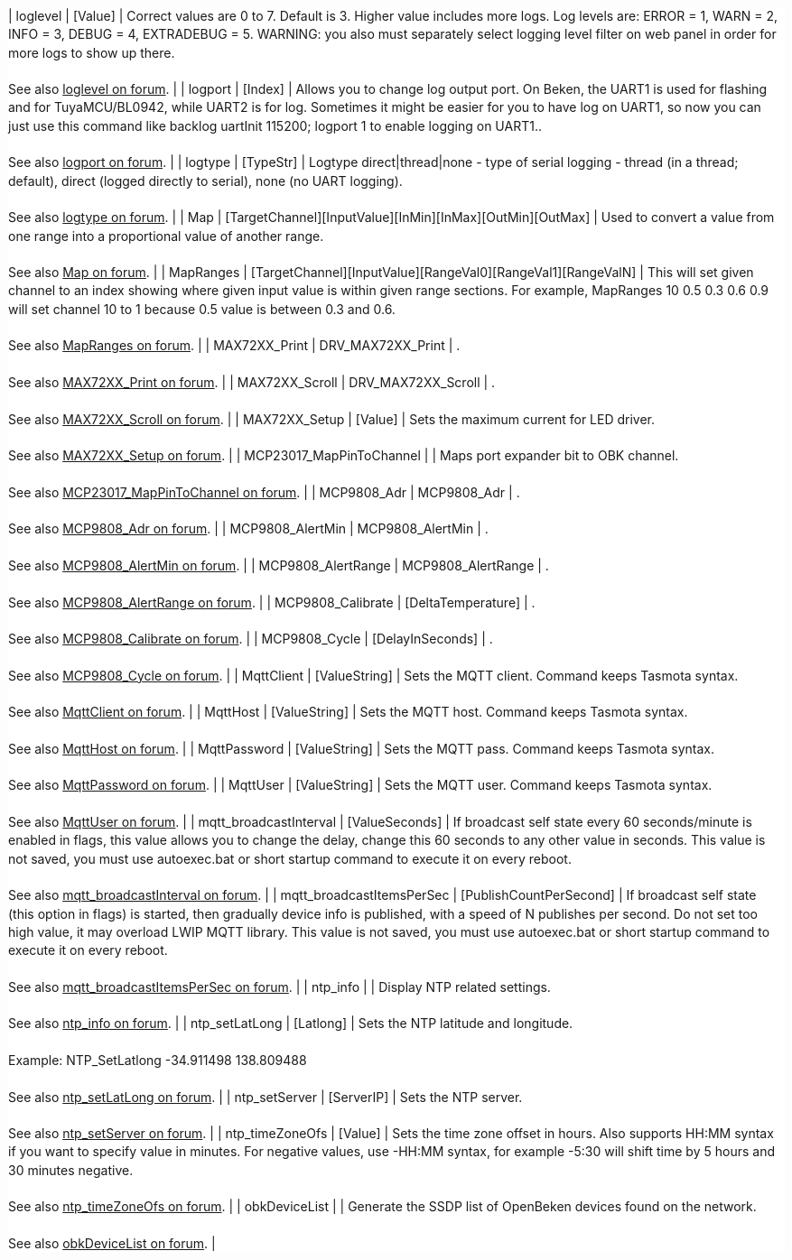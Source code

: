 | loglevel | [Value] | Correct values are 0 to 7. Default is 3. Higher value includes more logs. Log levels are: ERROR = 1, WARN = 2, INFO = 3, DEBUG = 4, EXTRADEBUG = 5. WARNING: you also must separately select logging level filter on web panel in order for more logs to show up there.<br/><br/>See also [loglevel on forum](https://www.elektroda.com/rtvforum/find.php?q=loglevel). |
| logport | [Index] | Allows you to change log output port. On Beken, the UART1 is used for flashing and for TuyaMCU/BL0942, while UART2 is for log. Sometimes it might be easier for you to have log on UART1, so now you can just use this command like backlog uartInit 115200; logport 1 to enable logging on UART1..<br/><br/>See also [logport on forum](https://www.elektroda.com/rtvforum/find.php?q=logport). |
| logtype | [TypeStr] | Logtype direct|thread|none - type of serial logging - thread (in a thread; default), direct (logged directly to serial), none (no UART logging).<br/><br/>See also [logtype on forum](https://www.elektroda.com/rtvforum/find.php?q=logtype). |
| Map | [TargetChannel][InputValue][InMin][InMax][OutMin][OutMax] | Used to convert a value from one range into a proportional value of another range.<br/><br/>See also [Map on forum](https://www.elektroda.com/rtvforum/find.php?q=Map). |
| MapRanges | [TargetChannel][InputValue][RangeVal0][RangeVal1][RangeValN] | This will set given channel to an index showing where given input value is within given range sections. For example, MapRanges 10 0.5 0.3 0.6 0.9 will set channel 10 to 1 because 0.5 value is between 0.3 and 0.6.<br/><br/>See also [MapRanges on forum](https://www.elektroda.com/rtvforum/find.php?q=MapRanges). |
| MAX72XX_Print | DRV_MAX72XX_Print | .<br/><br/>See also [MAX72XX_Print on forum](https://www.elektroda.com/rtvforum/find.php?q=MAX72XX_Print). |
| MAX72XX_Scroll | DRV_MAX72XX_Scroll | .<br/><br/>See also [MAX72XX_Scroll on forum](https://www.elektroda.com/rtvforum/find.php?q=MAX72XX_Scroll). |
| MAX72XX_Setup | [Value] | Sets the maximum current for LED driver.<br/><br/>See also [MAX72XX_Setup on forum](https://www.elektroda.com/rtvforum/find.php?q=MAX72XX_Setup). |
| MCP23017_MapPinToChannel |  | Maps port expander bit to OBK channel.<br/><br/>See also [MCP23017_MapPinToChannel on forum](https://www.elektroda.com/rtvforum/find.php?q=MCP23017_MapPinToChannel). |
| MCP9808_Adr | MCP9808_Adr | .<br/><br/>See also [MCP9808_Adr on forum](https://www.elektroda.com/rtvforum/find.php?q=MCP9808_Adr). |
| MCP9808_AlertMin | MCP9808_AlertMin | .<br/><br/>See also [MCP9808_AlertMin on forum](https://www.elektroda.com/rtvforum/find.php?q=MCP9808_AlertMin). |
| MCP9808_AlertRange | MCP9808_AlertRange | .<br/><br/>See also [MCP9808_AlertRange on forum](https://www.elektroda.com/rtvforum/find.php?q=MCP9808_AlertRange). |
| MCP9808_Calibrate | [DeltaTemperature] | .<br/><br/>See also [MCP9808_Calibrate on forum](https://www.elektroda.com/rtvforum/find.php?q=MCP9808_Calibrate). |
| MCP9808_Cycle | [DelayInSeconds] | .<br/><br/>See also [MCP9808_Cycle on forum](https://www.elektroda.com/rtvforum/find.php?q=MCP9808_Cycle). |
| MqttClient | [ValueString] | Sets the MQTT client. Command keeps Tasmota syntax.<br/><br/>See also [MqttClient on forum](https://www.elektroda.com/rtvforum/find.php?q=MqttClient). |
| MqttHost | [ValueString] | Sets the MQTT host. Command keeps Tasmota syntax.<br/><br/>See also [MqttHost on forum](https://www.elektroda.com/rtvforum/find.php?q=MqttHost). |
| MqttPassword | [ValueString] | Sets the MQTT pass. Command keeps Tasmota syntax.<br/><br/>See also [MqttPassword on forum](https://www.elektroda.com/rtvforum/find.php?q=MqttPassword). |
| MqttUser | [ValueString] | Sets the MQTT user. Command keeps Tasmota syntax.<br/><br/>See also [MqttUser on forum](https://www.elektroda.com/rtvforum/find.php?q=MqttUser). |
| mqtt_broadcastInterval | [ValueSeconds] | If broadcast self state every 60 seconds/minute is enabled in flags, this value allows you to change the delay, change this 60 seconds to any other value in seconds. This value is not saved, you must use autoexec.bat or short startup command to execute it on every reboot.<br/><br/>See also [mqtt_broadcastInterval on forum](https://www.elektroda.com/rtvforum/find.php?q=mqtt_broadcastInterval). |
| mqtt_broadcastItemsPerSec | [PublishCountPerSecond] | If broadcast self state (this option in flags) is started, then gradually device info is published, with a speed of N publishes per second. Do not set too high value, it may overload LWIP MQTT library. This value is not saved, you must use autoexec.bat or short startup command to execute it on every reboot.<br/><br/>See also [mqtt_broadcastItemsPerSec on forum](https://www.elektroda.com/rtvforum/find.php?q=mqtt_broadcastItemsPerSec). |
| ntp_info |  | Display NTP related settings.<br/><br/>See also [ntp_info on forum](https://www.elektroda.com/rtvforum/find.php?q=ntp_info). |
| ntp_setLatLong | [Latlong] | Sets the NTP latitude and longitude.<br/><br/>Example: NTP_SetLatlong -34.911498 138.809488<br/><br/>See also [ntp_setLatLong on forum](https://www.elektroda.com/rtvforum/find.php?q=ntp_setLatLong). |
| ntp_setServer | [ServerIP] | Sets the NTP server.<br/><br/>See also [ntp_setServer on forum](https://www.elektroda.com/rtvforum/find.php?q=ntp_setServer). |
| ntp_timeZoneOfs | [Value] | Sets the time zone offset in hours. Also supports HH:MM syntax if you want to specify value in minutes. For negative values, use -HH:MM syntax, for example -5:30 will shift time by 5 hours and 30 minutes negative.<br/><br/>See also [ntp_timeZoneOfs on forum](https://www.elektroda.com/rtvforum/find.php?q=ntp_timeZoneOfs). |
| obkDeviceList |  | Generate the SSDP list of OpenBeken devices found on the network.<br/><br/>See also [obkDeviceList on forum](https://www.elektroda.com/rtvforum/find.php?q=obkDeviceList). |
